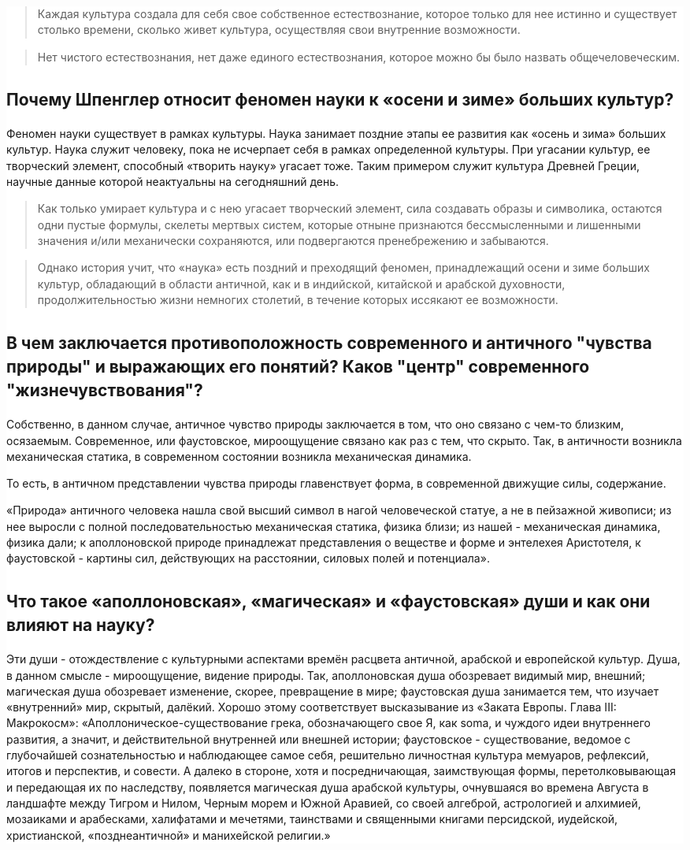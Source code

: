 > Каждая культура создала для себя свое собственное естествознание, которое только для нее истинно и существует столько времени, сколько живет культура, осуществляя свои внутренние возможности.

> Нет чистого естествознания, нет даже единого естествознания, которое можно бы было назвать общечеловеческим.

## Почему Шпенглер относит феномен науки к «осени и зиме» больших культур?
Феномен науки существует в рамках культуры. Наука занимает поздние этапы ее развития как «осень и зима» больших культур. Наука служит человеку, пока не исчерпает себя в рамках определенной культуры. При угасании культур, ее творческий элемент, способный «творить науку» угасает тоже. Таким примером служит культура Древней Греции, научные данные которой неактуальны на сегодняшний день.

> Как только умирает культура и с нею угасает творческий элемент, сила создавать образы и символика, остаются одни пустые формулы, скелеты мертвых систем, которые отныне признаются бессмысленными и лишенными значения и/или механически сохраняются, или подвергаются пренебрежению и забываются.

> Однако история учит, что «наука» есть поздний и преходящий феномен, принадлежащий осени и зиме больших культур, обладающий в области античной, как и в индийской, китайской и арабской духовности, продолжительностью жизни немногих столетий, в течение которых иссякают ее возможности.

## В чем заключается противоположность современного и античного "чувства природы" и выражающих его понятий? Каков "центр" современного "жизнечувствования"?
Собственно, в данном случае, античное чувство природы заключается в том, что оно связано с чем-то близким, осязаемым. Современное, или фаустовское, мироощущение связано как раз с тем, что скрыто. Так, в античности возникла механическая статика, в современном состоянии возникла механическая динамика.

То есть, в античном представлении чувства природы главенствует форма, в современной движущие силы, содержание.

«Природа» античного человека нашла свой высший символ в нагой человеческой статуе, а не в пейзажной живописи; из нее выросли с полной последовательностью механическая статика, физика близи; из нашей - механическая динамика, физика дали; к аполлоновской природе принадлежат представления о веществе и форме и энтелехея Аристотеля, к фаустовской - картины сил, действующих на расстоянии, силовых полей и потенциала».

## Что такое «аполлоновская», «магическая» и «фаустовская» души и как они влияют на науку?
Эти души - отождествление с культурными аспектами времён расцвета античной, арабской и европейской культур. Душа, в данном смысле - мироощущение, видение природы. Так, аполлоновская душа обозревает видимый мир, внешний; магическая душа обозревает изменение, скорее, превращение в мире; фаустовская душа занимается тем, что изучает «внутренний» мир, скрытый, далёкий. Хорошо этому соответствует высказывание из «Заката Европы. Глава III: Макрокосм»: «Аполлоническое-существование грека, обозначающего свое Я, как soma, и чуждого идеи внутреннего развития, а значит, и действительной внутренней или внешней истории; фаустовское - существование, ведомое с глубочайшей сознательностью и наблюдающее самое себя, решительно личностная культура мемуаров, рефлексий, итогов и перспектив, и совести. А далеко в стороне, хотя и посредничающая, заимствующая формы, перетолковывающая и передающая их по наследству, появляется магическая душа арабской культуры, очнувшаяся во времена Августа в ландшафте между Тигром и Нилом, Черным морем и Южной Аравией, со своей алгеброй, астрологией и алхимией, мозаиками и арабесками, халифатами и мечетями, таинствами и священными книгами персидской, иудейской, христианской, «позднеантичной» и манихейской религии.»
